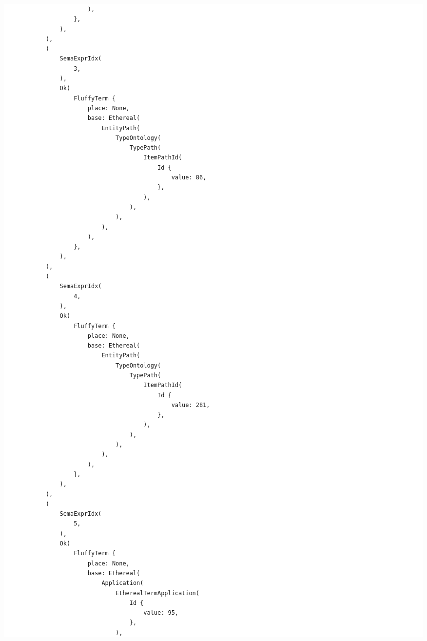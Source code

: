                             ),
                        },
                    ),
                ),
                (
                    SemaExprIdx(
                        3,
                    ),
                    Ok(
                        FluffyTerm {
                            place: None,
                            base: Ethereal(
                                EntityPath(
                                    TypeOntology(
                                        TypePath(
                                            ItemPathId(
                                                Id {
                                                    value: 86,
                                                },
                                            ),
                                        ),
                                    ),
                                ),
                            ),
                        },
                    ),
                ),
                (
                    SemaExprIdx(
                        4,
                    ),
                    Ok(
                        FluffyTerm {
                            place: None,
                            base: Ethereal(
                                EntityPath(
                                    TypeOntology(
                                        TypePath(
                                            ItemPathId(
                                                Id {
                                                    value: 281,
                                                },
                                            ),
                                        ),
                                    ),
                                ),
                            ),
                        },
                    ),
                ),
                (
                    SemaExprIdx(
                        5,
                    ),
                    Ok(
                        FluffyTerm {
                            place: None,
                            base: Ethereal(
                                Application(
                                    EtherealTermApplication(
                                        Id {
                                            value: 95,
                                        },
                                    ),